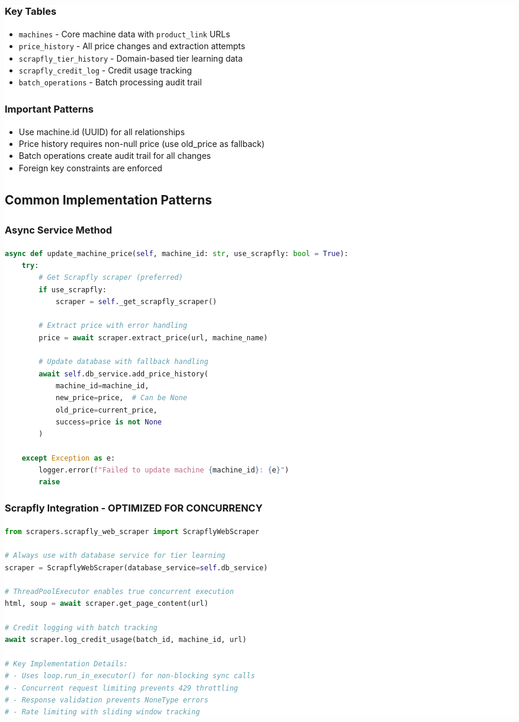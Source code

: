 ### Key Tables
- `machines` - Core machine data with `product_link` URLs
- `price_history` - All price changes and extraction attempts
- `scrapfly_tier_history` - Domain-based tier learning data
- `scrapfly_credit_log` - Credit usage tracking
- `batch_operations` - Batch processing audit trail

### Important Patterns
- Use machine.id (UUID) for all relationships
- Price history requires non-null price (use old_price as fallback)
- Batch operations create audit trail for all changes
- Foreign key constraints are enforced

## Common Implementation Patterns

### Async Service Method
```python
async def update_machine_price(self, machine_id: str, use_scrapfly: bool = True):
    try:
        # Get Scrapfly scraper (preferred)
        if use_scrapfly:
            scraper = self._get_scrapfly_scraper()
        
        # Extract price with error handling
        price = await scraper.extract_price(url, machine_name)
        
        # Update database with fallback handling
        await self.db_service.add_price_history(
            machine_id=machine_id,
            new_price=price,  # Can be None
            old_price=current_price,
            success=price is not None
        )
        
    except Exception as e:
        logger.error(f"Failed to update machine {machine_id}: {e}")
        raise
```

### Scrapfly Integration - OPTIMIZED FOR CONCURRENCY
```python
from scrapers.scrapfly_web_scraper import ScrapflyWebScraper

# Always use with database service for tier learning
scraper = ScrapflyWebScraper(database_service=self.db_service)

# ThreadPoolExecutor enables true concurrent execution
html, soup = await scraper.get_page_content(url)

# Credit logging with batch tracking
await scraper.log_credit_usage(batch_id, machine_id, url)

# Key Implementation Details:
# - Uses loop.run_in_executor() for non-blocking sync calls
# - Concurrent request limiting prevents 429 throttling
# - Response validation prevents NoneType errors
# - Rate limiting with sliding window tracking
```
